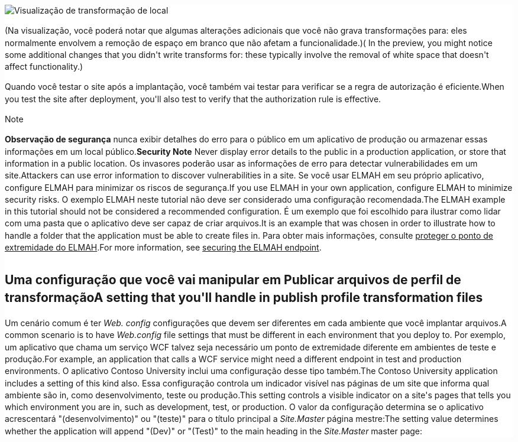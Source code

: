 ![Visualização de transformação de local](web-config-transformations/_static/image6.png)

<span data-ttu-id="b9308-167">(Na visualização, você poderá notar que algumas alterações adicionais que você não grava transformações para: eles normalmente envolvem a remoção de espaço em branco que não afetam a funcionalidade.)</span><span class="sxs-lookup"><span data-stu-id="b9308-167">( In the preview, you might notice some additional changes that you didn't write transforms for: these typically involve the removal of white space that doesn't affect functionality.)</span></span>

<span data-ttu-id="b9308-168">Quando você testar o site após a implantação, você também vai testar para verificar se a regra de autorização é eficiente.</span><span class="sxs-lookup"><span data-stu-id="b9308-168">When you test the site after deployment, you'll also test to verify that the authorization rule is effective.</span></span>

> [!NOTE] 
> 
> <span data-ttu-id="b9308-169">**Observação de segurança** nunca exibir detalhes do erro para o público em um aplicativo de produção ou armazenar essas informações em um local público.</span><span class="sxs-lookup"><span data-stu-id="b9308-169">**Security Note** Never display error details to the public in a production application, or store that information in a public location.</span></span> <span data-ttu-id="b9308-170">Os invasores poderão usar as informações de erro para detectar vulnerabilidades em um site.</span><span class="sxs-lookup"><span data-stu-id="b9308-170">Attackers can use error information to discover vulnerabilities in a site.</span></span> <span data-ttu-id="b9308-171">Se você usar ELMAH em seu próprio aplicativo, configure ELMAH para minimizar os riscos de segurança.</span><span class="sxs-lookup"><span data-stu-id="b9308-171">If you use ELMAH in your own application, configure ELMAH to minimize security risks.</span></span> <span data-ttu-id="b9308-172">O exemplo ELMAH neste tutorial não deve ser considerado uma configuração recomendada.</span><span class="sxs-lookup"><span data-stu-id="b9308-172">The ELMAH example in this tutorial should not be considered a recommended configuration.</span></span> <span data-ttu-id="b9308-173">É um exemplo que foi escolhido para ilustrar como lidar com uma pasta que o aplicativo deve ser capaz de criar arquivos.</span><span class="sxs-lookup"><span data-stu-id="b9308-173">It is an example that was chosen in order to illustrate how to handle a folder that the application must be able to create files in.</span></span> <span data-ttu-id="b9308-174">Para obter mais informações, consulte [proteger o ponto de extremidade do ELMAH](https://code.google.com/p/elmah/wiki/SecuringErrorLogPages).</span><span class="sxs-lookup"><span data-stu-id="b9308-174">For more information, see [securing the ELMAH endpoint](https://code.google.com/p/elmah/wiki/SecuringErrorLogPages).</span></span>


## <a name="a-setting-that-youll-handle-in-publish-profile-transformation-files"></a><span data-ttu-id="b9308-175">Uma configuração que você vai manipular em Publicar arquivos de perfil de transformação</span><span class="sxs-lookup"><span data-stu-id="b9308-175">A setting that you'll handle in publish profile transformation files</span></span>

<span data-ttu-id="b9308-176">Um cenário comum é ter *Web. config* configurações que devem ser diferentes em cada ambiente que você implantar arquivos.</span><span class="sxs-lookup"><span data-stu-id="b9308-176">A common scenario is to have *Web.config* file settings that must be different in each environment that you deploy to.</span></span> <span data-ttu-id="b9308-177">Por exemplo, um aplicativo que chama um serviço WCF talvez seja necessário um ponto de extremidade diferente em ambientes de teste e produção.</span><span class="sxs-lookup"><span data-stu-id="b9308-177">For example, an application that calls a WCF service might need a different endpoint in test and production environments.</span></span> <span data-ttu-id="b9308-178">O aplicativo Contoso University inclui uma configuração desse tipo também.</span><span class="sxs-lookup"><span data-stu-id="b9308-178">The Contoso University application includes a setting of this kind also.</span></span> <span data-ttu-id="b9308-179">Essa configuração controla um indicador visível nas páginas de um site que informa qual ambiente são in, como desenvolvimento, teste ou produção.</span><span class="sxs-lookup"><span data-stu-id="b9308-179">This setting controls a visible indicator on a site's pages that tells you which environment you are in, such as development, test, or production.</span></span> <span data-ttu-id="b9308-180">O valor da configuração determina se o aplicativo acrescentará "(desenvolvimento)" ou "(teste)" para o título principal a *Site.Master* página mestre:</span><span class="sxs-lookup"><span data-stu-id="b9308-180">The setting value determines whether the application will append "(Dev)" or "(Test)" to the main heading in the *Site.Master* master page:</span></span>
